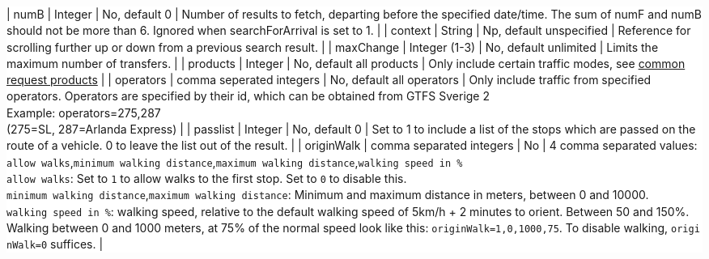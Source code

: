 | numB                            | Integer                  | No, default 0                                                  | Number of results to fetch, departing before the specified date/time. The sum of numF and numB should not be more than 6. Ignored when searchForArrival is set to 1.                                                                                                                                                                                                                                                                                                                                                                                                                                                                            |
| context                         | String                   | Np, default unspecified                                        | Reference for scrolling further up or down from a previous search result.                                                                                                                                                                                                                                                                                                                                                                                                                                                                                                                                                                       |
| maxChange                       | Integer (1-3)            | No, default unlimited                                          | Limits the maximum number of transfers.                                                                                                                                                                                                                                                                                                                                                                                                                                                                                                                                                                                                         |
| products                        | Integer                  | No, default all products                                       | Only include certain traffic modes, see [common request products](common.md)                                                                                                                                                                                                                                                                                                                                                                                                                                                                                                                                                           |
| operators                       | comma seperated integers | No, default all operators                                      | Only include traffic from specified operators. Operators are specified by their id, which can be obtained from GTFS Sverige 2<br>Example: operators=275,287<br>(275=SL, 287=Arlanda Express)                                                                                                                                                                                                                                                                                                                                                                                                                                                    |
| passlist                        | Integer                  | No, default 0                                                  | Set to 1 to include a list of the stops which are passed on the route of a vehicle. 0 to leave the list out of the result.                                                                                                                                                                                                                                                                                                                                                                                                                                                                                                                      |
| originWalk                      | comma separated integers | No                                                             | 4 comma separated values: `allow walks`,`minimum walking distance`,`maximum walking distance`,`walking speed in %`<br>`allow walks`: Set to `1` to allow walks to the first stop. Set to `0` to disable this.<br>`minimum walking distance`,`maximum walking distance`: Minimum and maximum distance in meters, between 0 and 10000.<br>`walking speed in %`: walking speed, relative to the default walking speed of 5km/h + 2 minutes to orient. Between 50 and 150%.<br>Walking between 0 and 1000 meters, at 75% of the normal speed look like this: `originWalk=1,0,1000,75`. To disable walking, `originWalk=0` suffices.                 |